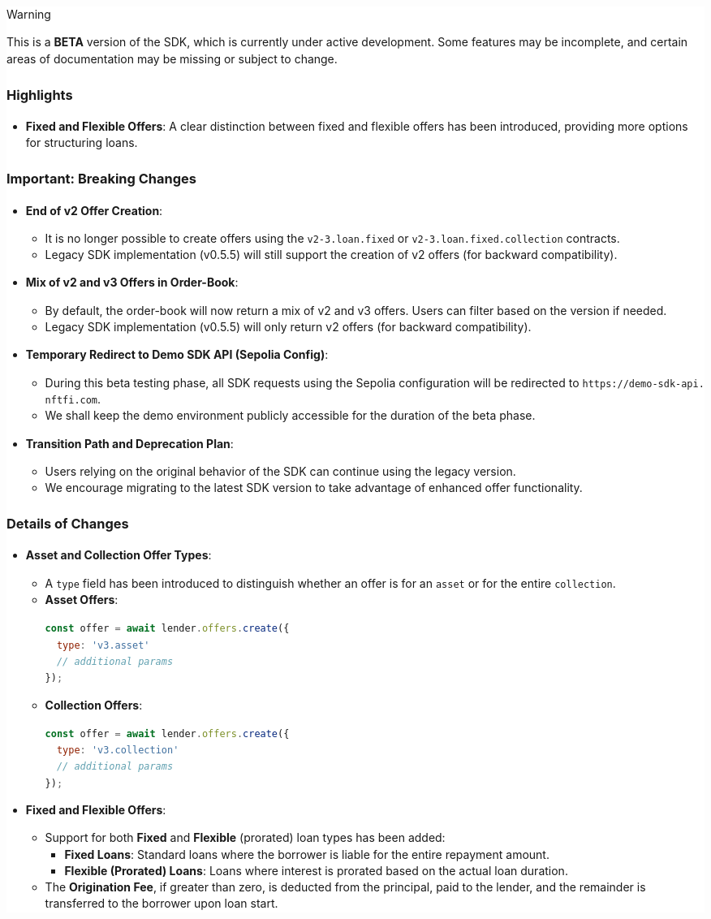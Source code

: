 > [!WARNING]  
> This is a **BETA** version of the SDK, which is currently under active development. Some features may be incomplete, and certain areas of documentation may be missing or subject to change.

### Highlights

- **Fixed and Flexible Offers**: A clear distinction between fixed and flexible offers has been introduced, providing more options for structuring loans.

### Important: Breaking Changes

- **End of v2 Offer Creation**:
  - It is no longer possible to create offers using the `v2-3.loan.fixed` or `v2-3.loan.fixed.collection` contracts.
  - Legacy SDK implementation (v0.5.5) will still support the creation of v2 offers (for backward compatibility).

- **Mix of v2 and v3 Offers in Order-Book**:
  - By default, the order-book will now return a mix of v2 and v3 offers. Users can filter based on the version if needed.
  - Legacy SDK implementation (v0.5.5) will only return v2 offers (for backward compatibility).

- **Temporary Redirect to Demo SDK API (Sepolia Config)**:
  - During this beta testing phase, all SDK requests using the Sepolia configuration will be redirected to `https://demo-sdk-api.nftfi.com`.
  - We shall keep the demo environment publicly accessible for the duration of the beta phase.

- **Transition Path and Deprecation Plan**:
  - Users relying on the original behavior of the SDK can continue using the legacy version.
  - We encourage migrating to the latest SDK version to take advantage of enhanced offer functionality.

### Details of Changes

- **Asset and Collection Offer Types**:
  - A `type` field has been introduced to distinguish whether an offer is for an `asset` or for the entire `collection`.
  - **Asset Offers**:
    ```js
    const offer = await lender.offers.create({
      type: 'v3.asset'
      // additional params
    });
    ```
  - **Collection Offers**:
    ```js
    const offer = await lender.offers.create({
      type: 'v3.collection'
      // additional params
    });
    ```

- **Fixed and Flexible Offers**:
  - Support for both **Fixed** and **Flexible** (prorated) loan types has been added:
    - **Fixed Loans**: Standard loans where the borrower is liable for the entire repayment amount.
    - **Flexible (Prorated) Loans**: Loans where interest is prorated based on the actual loan duration.
  - The **Origination Fee**, if greater than zero, is deducted from the principal, paid to the lender, and the remainder is transferred to the borrower upon loan start.
